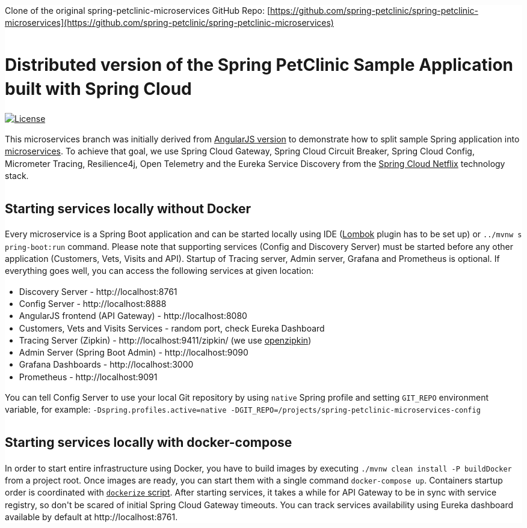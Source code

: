 Clone of the original spring-petclinic-microservices GitHub Repo: [https://github.com/spring-petclinic/spring-petclinic-microservices](https://github.com/spring-petclinic/spring-petclinic-microservices)

# Distributed version of the Spring PetClinic Sample Application built with Spring Cloud 

[![License](https://img.shields.io/badge/License-Apache%202.0-blue.svg)](https://opensource.org/licenses/Apache-2.0)

This microservices branch was initially derived from [AngularJS version](https://github.com/spring-petclinic/spring-petclinic-angular1) to demonstrate how to split sample Spring application into [microservices](http://www.martinfowler.com/articles/microservices.html).
To achieve that goal, we use Spring Cloud Gateway, Spring Cloud Circuit Breaker, Spring Cloud Config, Micrometer Tracing, Resilience4j, Open Telemetry 
and the Eureka Service Discovery from the [Spring Cloud Netflix](https://github.com/spring-cloud/spring-cloud-netflix) technology stack.

## Starting services locally without Docker

Every microservice is a Spring Boot application and can be started locally using IDE ([Lombok](https://projectlombok.org/) plugin has to be set up) or `../mvnw spring-boot:run` command. Please note that supporting services (Config and Discovery Server) must be started before any other application (Customers, Vets, Visits and API).
Startup of Tracing server, Admin server, Grafana and Prometheus is optional.
If everything goes well, you can access the following services at given location:
* Discovery Server - http://localhost:8761
* Config Server - http://localhost:8888
* AngularJS frontend (API Gateway) - http://localhost:8080
* Customers, Vets and Visits Services - random port, check Eureka Dashboard 
* Tracing Server (Zipkin) - http://localhost:9411/zipkin/ (we use [openzipkin](https://github.com/openzipkin/zipkin/tree/master/zipkin-server))
* Admin Server (Spring Boot Admin) - http://localhost:9090
* Grafana Dashboards - http://localhost:3000
* Prometheus - http://localhost:9091

You can tell Config Server to use your local Git repository by using `native` Spring profile and setting
`GIT_REPO` environment variable, for example:
`-Dspring.profiles.active=native -DGIT_REPO=/projects/spring-petclinic-microservices-config`

## Starting services locally with docker-compose
In order to start entire infrastructure using Docker, you have to build images by executing `./mvnw clean install -P buildDocker` 
from a project root. Once images are ready, you can start them with a single command
`docker-compose up`. Containers startup order is coordinated with [`dockerize` script](https://github.com/jwilder/dockerize). 
After starting services, it takes a while for API Gateway to be in sync with service registry,
so don't be scared of initial Spring Cloud Gateway timeouts. You can track services availability using Eureka dashboard
available by default at http://localhost:8761.
